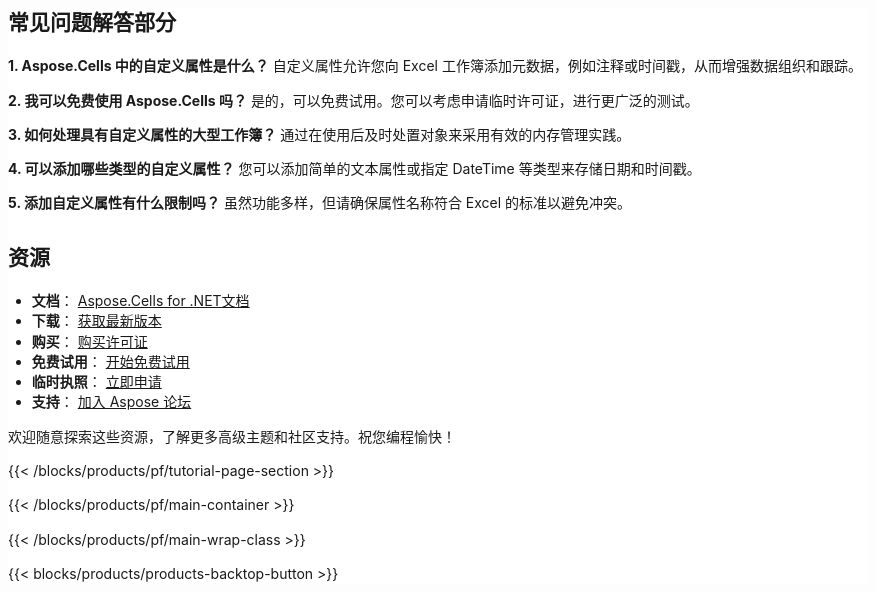 ## 常见问题解答部分

**1. Aspose.Cells 中的自定义属性是什么？**
   自定义属性允许您向 Excel 工作簿添加元数据，例如注释或时间戳，从而增强数据组织和跟踪。

**2. 我可以免费使用 Aspose.Cells 吗？**
   是的，可以免费试用。您可以考虑申请临时许可证，进行更广泛的测试。

**3. 如何处理具有自定义属性的大型工作簿？**
   通过在使用后及时处置对象来采用有效的内存管理实践。

**4. 可以添加哪些类型的自定义属性？**
   您可以添加简单的文本属性或指定 DateTime 等类型来存储日期和时间戳。

**5. 添加自定义属性有什么限制吗？**
   虽然功能多样，但请确保属性名称符合 Excel 的标准以避免冲突。

## 资源

- **文档**： [Aspose.Cells for .NET文档](https://reference.aspose.com/cells/net/)
- **下载**： [获取最新版本](https://releases.aspose.com/cells/net/)
- **购买**： [购买许可证](https://purchase.aspose.com/buy)
- **免费试用**： [开始免费试用](https://releases.aspose.com/cells/net/)
- **临时执照**： [立即申请](https://purchase.aspose.com/temporary-license/)
- **支持**： [加入 Aspose 论坛](https://forum.aspose.com/c/cells/9)

欢迎随意探索这些资源，了解更多高级主题和社区支持。祝您编程愉快！

{{< /blocks/products/pf/tutorial-page-section >}}

{{< /blocks/products/pf/main-container >}}

{{< /blocks/products/pf/main-wrap-class >}}

{{< blocks/products/products-backtop-button >}}
